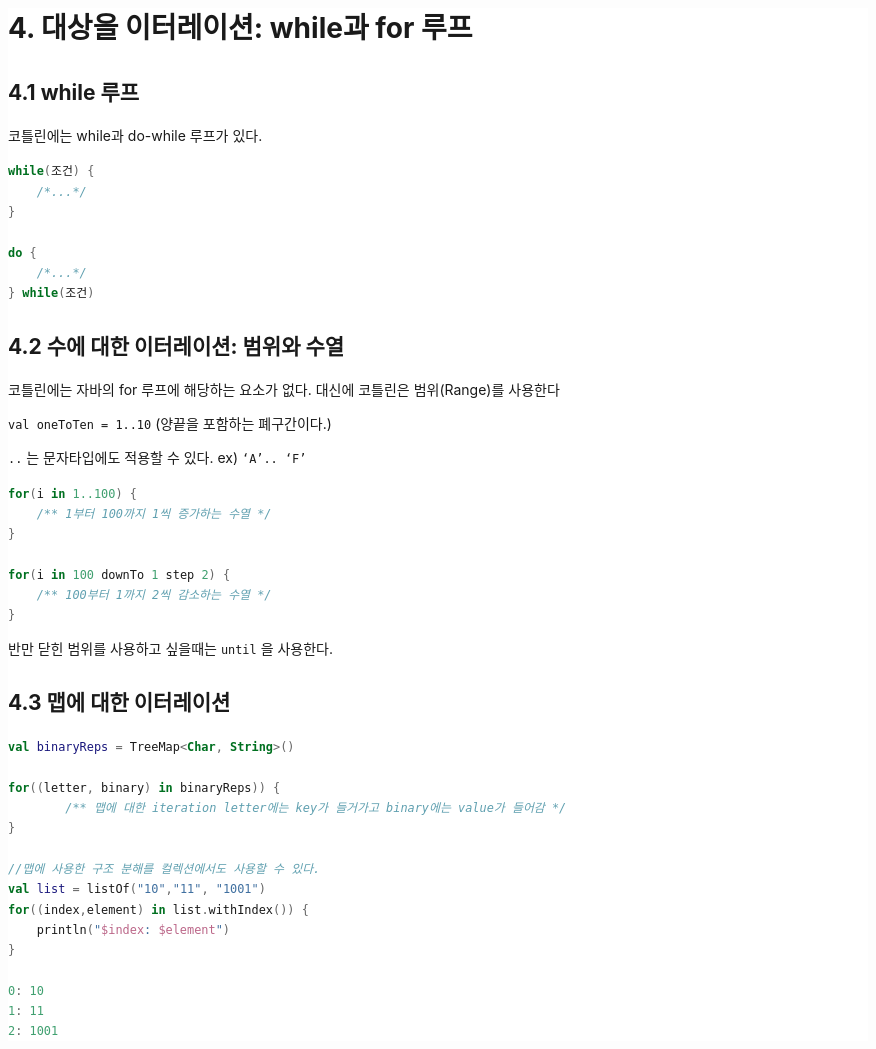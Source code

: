 # 4. 대상을 이터레이션: while과 for 루프

## 4.1 while 루프

코틀린에는 while과 do-while 루프가 있다. 

```kotlin
while(조건) {
	/*...*/
}

do {
	/*...*/
} while(조건) 
```

## 4.2 수에 대한 이터레이션: 범위와 수열

코틀린에는 자바의 for 루프에 해당하는 요소가 없다. 대신에 코틀린은 범위(Range)를 사용한다

`val oneToTen = 1..10` (양끝을 포함하는 폐구간이다.)

`..` 는 문자타입에도 적용할 수 있다. ex) `‘A’.. ‘F’`

```kotlin
for(i in 1..100) {
	/** 1부터 100까지 1씩 증가하는 수열 */
}

for(i in 100 downTo 1 step 2) {
	/** 100부터 1까지 2씩 감소하는 수열 */
}

```

반만 닫힌 범위를 사용하고 싶을때는 `until` 을 사용한다.

## 4.3 맵에 대한 이터레이션

```kotlin
val binaryReps = TreeMap<Char, String>()

for((letter, binary) in binaryReps)) {
		/** 맵에 대한 iteration letter에는 key가 들거가고 binary에는 value가 들어감 */
}

//맵에 사용한 구조 분해를 컬렉션에서도 사용할 수 있다.
val list = listOf("10","11", "1001")
for((index,element) in list.withIndex()) {
	println("$index: $element")
}

0: 10
1: 11
2: 1001
```
